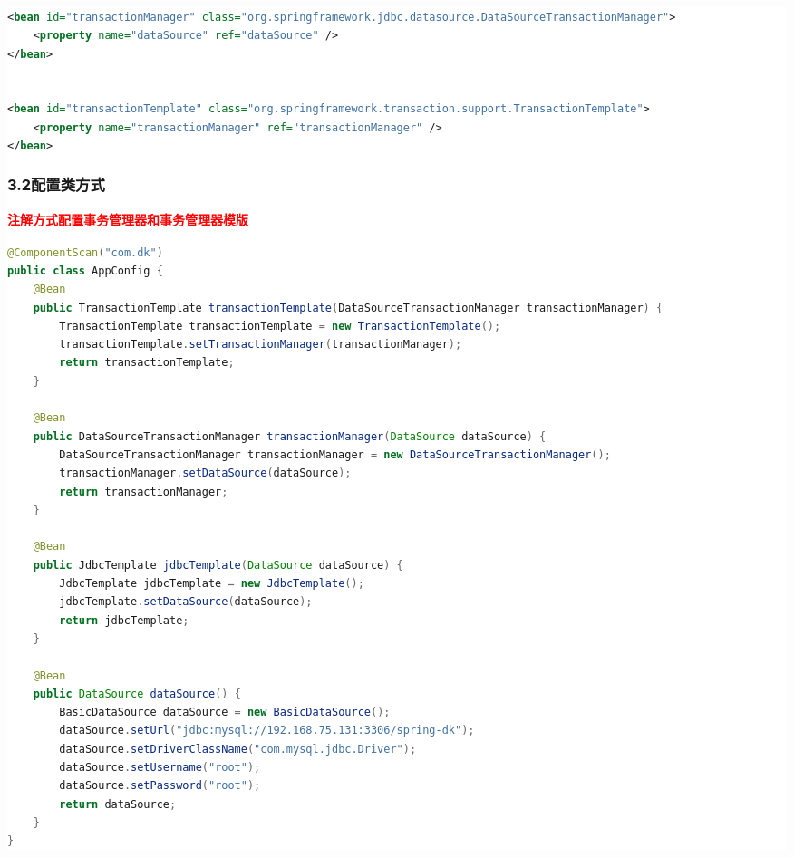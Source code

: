 ```xml
<bean id="transactionManager" class="org.springframework.jdbc.datasource.DataSourceTransactionManager"> 
    <property name="dataSource" ref="dataSource" /> 
</bean> 


<bean id="transactionTemplate" class="org.springframework.transaction.support.TransactionTemplate">
    <property name="transactionManager" ref="transactionManager" /> 
</bean>
```



### 3.2配置类方式

<font color='red'>**注解方式配置事务管理器和事务管理器模版**</font>



```java
@ComponentScan("com.dk")
public class AppConfig {
    @Bean
    public TransactionTemplate transactionTemplate(DataSourceTransactionManager transactionManager) {
        TransactionTemplate transactionTemplate = new TransactionTemplate();
        transactionTemplate.setTransactionManager(transactionManager);
        return transactionTemplate;
    }

    @Bean
    public DataSourceTransactionManager transactionManager(DataSource dataSource) {
        DataSourceTransactionManager transactionManager = new DataSourceTransactionManager();
        transactionManager.setDataSource(dataSource);
        return transactionManager;
    }

    @Bean
    public JdbcTemplate jdbcTemplate(DataSource dataSource) {
        JdbcTemplate jdbcTemplate = new JdbcTemplate();
        jdbcTemplate.setDataSource(dataSource);
        return jdbcTemplate;
    }

    @Bean
    public DataSource dataSource() {
        BasicDataSource dataSource = new BasicDataSource();
        dataSource.setUrl("jdbc:mysql://192.168.75.131:3306/spring-dk");
        dataSource.setDriverClassName("com.mysql.jdbc.Driver");
        dataSource.setUsername("root");
        dataSource.setPassword("root");
        return dataSource;
    }
}
```
